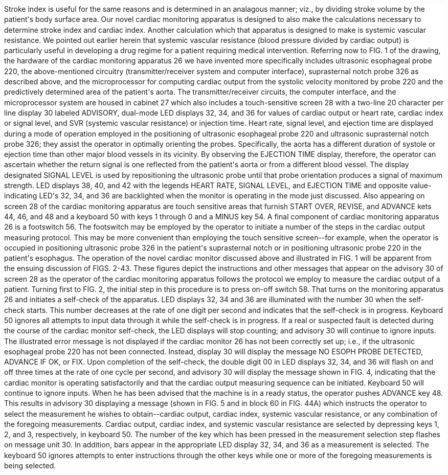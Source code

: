Stroke index is useful for the same reasons and is determined in an analagous manner; viz., by dividing stroke volume by the patient's body surface area.
Our novel cardiac monitoring apparatus is designed to also make the calculations necessary to determine stroke index and cardiac index.
Another calculation which that apparatus is designed to make is systemic vascular resistance. We pointed out earlier herein that systemic vascular resistance (blood pressure divided by cardiac output) is particularly useful in developing a drug regime for a patient requiring medical intervention.
Referring now to FIG. 1 of the drawing, the hardware of the cardiac monitoring apparatus 26 we have invented more specifically includes ultrasonic esophageal probe 220, the above-mentioned circuitry (transmitter/receiver system and computer interface), suprasternal notch probe 326 as described above, and the microprocessor for computing cardiac output from the systolic velocity monitored by probe 220 and the predictively determined area of the patient's aorta. The transmitter/receiver circuits, the computer interface, and the microprocessor system are housed in cabinet 27 which also includes a touch-sensitive screen 28 with a two-line 20 character per line display 30 labeled ADVISORY, dual-mode LED displays 32, 34, and 36 for values of cardiac output or heart rate, cardiac index or signal level, and SVR (systemic vascular resistance) or injection time.
Heart rate, signal level, and ejection time are displayed during a mode of operation employed in the positioning of ultrasonic esophageal probe 220 and ultrasonic suprasternal notch probe 326; they assist the operator in optimally orienting the probes.
Specifically, the aorta has a different duration of systole or ejection time than other major blood vessels in its vicinity. By observing the EJECTION TIME display, therefore, the operator can ascertain whether the return signal is one reflected from the patient's aorta or from a different blood vessel. The display designated SIGNAL LEVEL is used by repositioning the ultrasonic probe until that probe orientation produces a signal of maximum strength.
LED displays 38, 40, and 42 with the legends HEART RATE, SIGNAL LEVEL, and EJECTION TIME and opposite value-indicating LED's 32, 34, and 36 are backlighted when the monitor is operating in the mode just discussed.
Also appearing on screen 28 of the cardiac monitoring apparatus are touch sensitive areas that furnish START OVER, REVISE, and ADVANCE kets 44, 46, and 48 and a keyboard 50 with keys 1 through 0 and a MINUS key 54.
A final component of cardiac monitoring apparatus 26 is a footswitch 56. The footswitch may be employed by the operator to initiate a number of the steps in the cardiac output measuring protocol. This may be more convenient than employing the touch sensitive screen--for example, when the operator is occupied in positioning ultrasonic probe 326 in the patient's suprasternal notch or in positioning ultrasonic probe 220 in the patient's esophagus.
The operation of the novel cardiac monitor discussed above and illustrated in FIG. 1 will be apparent from the ensuing discussion of FIGS. 2-43. These figures depict the instructions and other messages that appear on the advisory 30 of screen 28 as the operator of the cardiac monitoring apparatus follows the protocol we employ to measure the cardiac output of a patient.
Turning first to FIG. 2, the initial step in this procedure is to press on-off switch 58. That turns on the monitoring apparatus 26 and initiates a self-check of the apparatus. LED displays 32, 34 and 36 are illuminated with the number 30 when the self-check starts. This number decreases at the rate of one digit per second and indicates that the self-check is in progress.
Keyboard 50 ignores all attempts to input data through it while the self-check is in progress.
If a real or suspected fault is detected during the course of the cardiac monitor self-check, the LED displays will stop counting; and advisory 30 will continue to ignore inputs.
The illustrated error message is not displayed if the cardiac monitor 26 has not been correctly set up; i.e., if the ultrasonic esophageal probe 220 has not been connected. Instead, display 30 will display the message NO ESOPH PROBE DETECTED, ADVANCE IF OK, or FIX.
Upon completion of the self-check, the double digit 00 in LED displays 32, 34, and 36 will flash on and off three times at the rate of one cycle per second, and advisory 30 will display the message shown in FIG. 4, indicating that the cardiac monitor is operating satisfactorily and that the cardiac output measuring sequence can be initiated. Keyboard 50 will continue to ignore inputs.
When he has been advised that the machine is in a ready status, the operator pushes ADVANCE key 48. This results in advisory 30 displaying a message (shown in FIG. 5 and in block 60 in FIG. 44A) which instructs the operator to select the measurement he wishes to obtain--cardiac output, cardiac  index, systemic vascular resistance, or any combination of the foregoing measurements. Cardiac output, cardiac index, and systemic vascular resistance are selected by depressing keys 1, 2, and 3, respectively, in keyboard 50. The number of the key which has been pressed in the measurement selection step flashes on message unit 30. In addition, bars appear in the appropriate LED display 32, 34, and 36 as a measurement is selected.
The keyboard 50 ignores attempts to enter instructions through the other keys while one or more of the foregoing measurements is being selected.